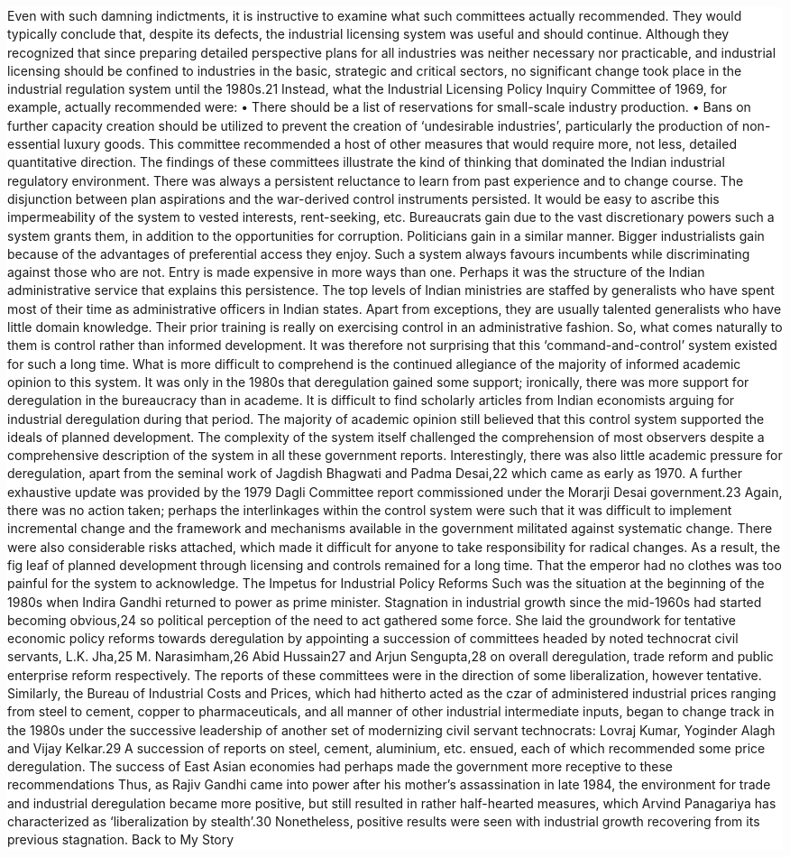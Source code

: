 Even with such damning indictments, it is instructive to examine what such committees actually recommended. They would typically conclude that, despite its defects, the industrial licensing system was useful and should continue. Although they recognized that since preparing detailed perspective plans for all industries was neither necessary nor practicable, and industrial licensing should be confined to industries in the basic, strategic and critical sectors, no significant change took place in the industrial regulation system until the 1980s.21 Instead, what the Industrial Licensing Policy Inquiry Committee of 1969, for example, actually recommended were:
•	There should be a list of reservations for small-scale industry production.
•	Bans on further capacity creation should be utilized to prevent the creation of ‘undesirable industries’, particularly the production of non-essential luxury goods.
This committee recommended a host of other measures that would require more, not less, detailed quantitative direction. The findings of these committees illustrate the kind of thinking that dominated the Indian industrial regulatory environment. There was always a persistent reluctance to learn from past experience and to change course. The disjunction between plan aspirations and the war-derived control instruments persisted. It would be easy to ascribe this impermeability of the system to vested interests, rent-seeking, etc. Bureaucrats gain due to the vast discretionary powers such a system grants them, in addition to the opportunities for corruption. Politicians gain in a similar manner. Bigger industrialists gain because of the advantages of preferential access they enjoy. Such a system always favours incumbents while discriminating against those who are not. Entry is made expensive in more ways than one. Perhaps it was the structure of the Indian administrative service that explains this persistence. The top levels of Indian ministries are staffed by generalists who have spent most of their time as administrative officers in Indian states. Apart from exceptions, they are usually talented generalists who have little domain knowledge. Their prior training is really on exercising control in an administrative fashion. So, what comes naturally to them is control rather than informed development. It was therefore not surprising that this ‘command-and-control’ system existed for such a long time. What is more difficult to comprehend is the continued allegiance of the majority of informed academic opinion to this system.
It was only in the 1980s that deregulation gained some support; ironically, there was more support for deregulation in the bureaucracy than in academe. It is difficult to find scholarly articles from Indian economists arguing for industrial deregulation during that period. The majority of academic opinion still believed that this control system supported the ideals of planned development.
The complexity of the system itself challenged the comprehension of most observers despite a comprehensive description of the system in all these government reports. Interestingly, there was also little academic pressure for deregulation, apart from the seminal work of Jagdish Bhagwati and Padma Desai,22 which came as early as 1970. A further exhaustive update was provided by the 1979 Dagli Committee report commissioned under the Morarji Desai government.23 Again, there was no action taken; perhaps the interlinkages within the control system were such that it was difficult to implement incremental change and the framework and mechanisms available in the government militated against systematic change. There were also considerable risks attached, which made it difficult for anyone to take responsibility for radical changes. As a result, the fig leaf of planned development through licensing and controls remained for a long time. That the emperor had no clothes was too painful for the system to acknowledge.
The Impetus for Industrial Policy Reforms
Such was the situation at the beginning of the 1980s when Indira Gandhi returned to power as prime minister. Stagnation in industrial growth since the mid-1960s had started becoming obvious,24 so political perception of the need to act gathered some force. She laid the groundwork for tentative economic policy reforms towards deregulation by appointing a succession of committees headed by noted technocrat civil servants, L.K. Jha,25 M. Narasimham,26 Abid Hussain27 and Arjun Sengupta,28 on overall deregulation, trade reform and public enterprise reform respectively. The reports of these committees were in the direction of some liberalization, however tentative. Similarly, the Bureau of Industrial Costs and Prices, which had hitherto acted as the czar of administered industrial prices ranging from steel to cement, copper to pharmaceuticals, and all manner of other industrial intermediate inputs, began to change track in the 1980s under the successive leadership of another set of modernizing civil servant technocrats: Lovraj Kumar, Yoginder Alagh and Vijay Kelkar.29 A succession of reports on steel, cement, aluminium, etc. ensued, each of which recommended some price deregulation. The success of East Asian economies had perhaps made the government more receptive to these recommendations Thus, as Rajiv Gandhi came into power after his mother’s assassination in late 1984, the environment for trade and industrial deregulation became more positive, but still resulted in rather half-hearted measures, which Arvind Panagariya has characterized as ‘liberalization by stealth’.30 Nonetheless, positive results were seen with industrial growth recovering from its previous stagnation.
Back to My Story